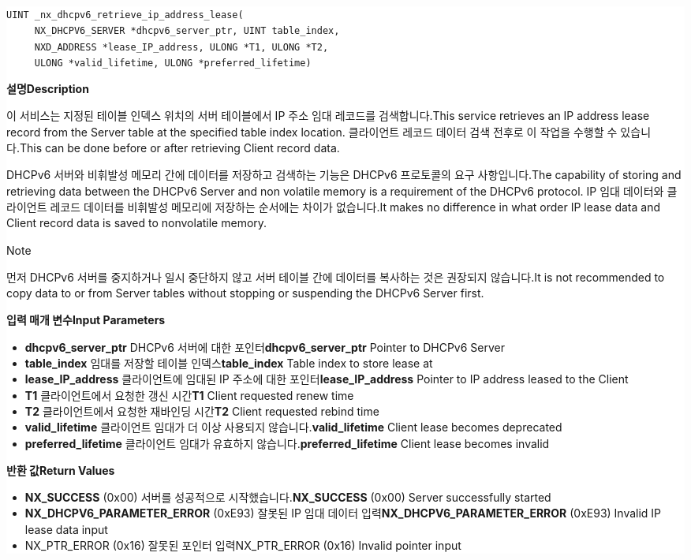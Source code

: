 ```
UINT _nx_dhcpv6_retrieve_ip_address_lease(
     NX_DHCPV6_SERVER *dhcpv6_server_ptr, UINT table_index, 
     NXD_ADDRESS *lease_IP_address, ULONG *T1, ULONG *T2, 
     ULONG *valid_lifetime, ULONG *preferred_lifetime)
```

<span data-ttu-id="12816-270">**설명**</span><span class="sxs-lookup"><span data-stu-id="12816-270">**Description**</span></span>

<span data-ttu-id="12816-271">이 서비스는 지정된 테이블 인덱스 위치의 서버 테이블에서 IP 주소 임대 레코드를 검색합니다.</span><span class="sxs-lookup"><span data-stu-id="12816-271">This service retrieves an IP address lease record from the Server table at the specified table index location.</span></span> <span data-ttu-id="12816-272">클라이언트 레코드 데이터 검색 전후로 이 작업을 수행할 수 있습니다.</span><span class="sxs-lookup"><span data-stu-id="12816-272">This can be done before or after retrieving Client record data.</span></span>

<span data-ttu-id="12816-273">DHCPv6 서버와 비휘발성 메모리 간에 데이터를 저장하고 검색하는 기능은 DHCPv6 프로토콜의 요구 사항입니다.</span><span class="sxs-lookup"><span data-stu-id="12816-273">The capability of storing and retrieving data between the DHCPv6 Server and non volatile memory is a requirement of the DHCPv6 protocol.</span></span> <span data-ttu-id="12816-274">IP 임대 데이터와 클라이언트 레코드 데이터를 비휘발성 메모리에 저장하는 순서에는 차이가 없습니다.</span><span class="sxs-lookup"><span data-stu-id="12816-274">It makes no difference in what order IP lease data and Client record data is saved to nonvolatile memory.</span></span>

>[!NOTE] 
> <span data-ttu-id="12816-275">먼저 DHCPv6 서버를 중지하거나 일시 중단하지 않고 서버 테이블 간에 데이터를 복사하는 것은 권장되지 않습니다.</span><span class="sxs-lookup"><span data-stu-id="12816-275">It is not recommended to copy data to or from Server tables without stopping or suspending the DHCPv6 Server first.</span></span>

<span data-ttu-id="12816-276">**입력 매개 변수**</span><span class="sxs-lookup"><span data-stu-id="12816-276">**Input Parameters**</span></span>

- <span data-ttu-id="12816-277">**dhcpv6_server_ptr** DHCPv6 서버에 대한 포인터</span><span class="sxs-lookup"><span data-stu-id="12816-277">**dhcpv6_server_ptr** Pointer to DHCPv6 Server</span></span>
- <span data-ttu-id="12816-278">**table_index** 임대를 저장할 테이블 인덱스</span><span class="sxs-lookup"><span data-stu-id="12816-278">**table_index** Table index to store lease at</span></span>
- <span data-ttu-id="12816-279">**lease_IP_address** 클라이언트에 임대된 IP 주소에 대한 포인터</span><span class="sxs-lookup"><span data-stu-id="12816-279">**lease_IP_address** Pointer to IP address leased to the Client</span></span>
- <span data-ttu-id="12816-280">**T1** 클라이언트에서 요청한 갱신 시간</span><span class="sxs-lookup"><span data-stu-id="12816-280">**T1** Client requested renew time</span></span>
- <span data-ttu-id="12816-281">**T2** 클라이언트에서 요청한 재바인딩 시간</span><span class="sxs-lookup"><span data-stu-id="12816-281">**T2** Client requested rebind time</span></span>
- <span data-ttu-id="12816-282">**valid_lifetime** 클라이언트 임대가 더 이상 사용되지 않습니다.</span><span class="sxs-lookup"><span data-stu-id="12816-282">**valid_lifetime** Client lease becomes deprecated</span></span>
- <span data-ttu-id="12816-283">**preferred_lifetime** 클라이언트 임대가 유효하지 않습니다.</span><span class="sxs-lookup"><span data-stu-id="12816-283">**preferred_lifetime** Client lease becomes invalid</span></span>

<span data-ttu-id="12816-284">**반환 값**</span><span class="sxs-lookup"><span data-stu-id="12816-284">**Return Values**</span></span>

- <span data-ttu-id="12816-285">**NX_SUCCESS** (0x00) 서버를 성공적으로 시작했습니다.</span><span class="sxs-lookup"><span data-stu-id="12816-285">**NX_SUCCESS** (0x00) Server successfully started</span></span>
- <span data-ttu-id="12816-286">**NX_DHCPV6_PARAMETER_ERROR** (0xE93) 잘못된 IP 임대 데이터 입력</span><span class="sxs-lookup"><span data-stu-id="12816-286">**NX_DHCPV6_PARAMETER_ERROR** (0xE93) Invalid IP lease data input</span></span>
- <span data-ttu-id="12816-287">NX_PTR_ERROR (0x16) 잘못된 포인터 입력</span><span class="sxs-lookup"><span data-stu-id="12816-287">NX_PTR_ERROR (0x16) Invalid pointer input</span></span>
